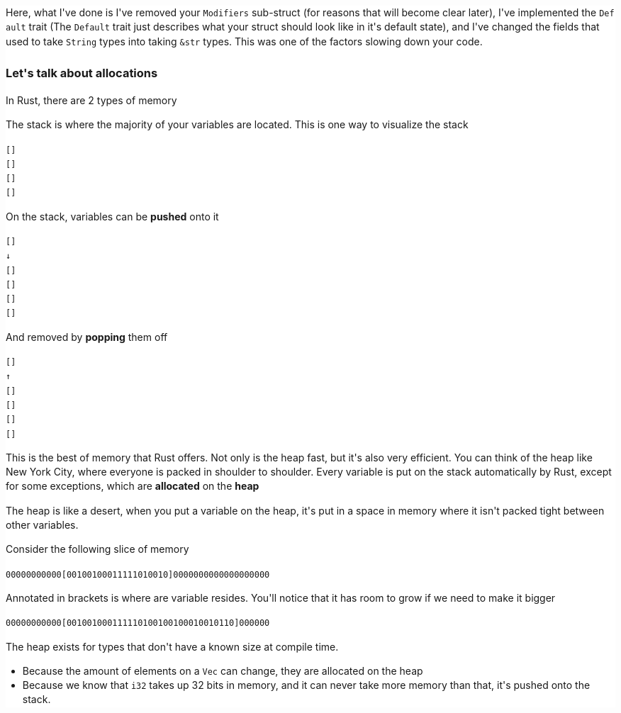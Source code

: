 Here, what I've done is I've removed your `Modifiers` sub-struct (for reasons that will become clear later), I've implemented the `Default` trait (The `Default` trait just describes what your struct should look like in it's default state), and I've changed the fields that used to take `String` types into taking `&str` types. This was one of the factors slowing down your code.

### Let's talk about allocations

In Rust, there are 2 types of memory

The stack is where the majority of your variables are located. This is one way to visualize the stack

    []
    []
    []
    []

On the stack, variables can be **pushed** onto it

    []
    ↓
    []
    []
    []
    []

And removed by **popping** them off

    []
    ↑
    []
    []
    []
    []

This is the best of memory that Rust offers. Not only is the heap fast, but it's also very efficient. You can think of the heap like New York City, where everyone is packed in shoulder to shoulder. Every variable is put on the stack automatically by Rust, except for some exceptions, which are **allocated** on the **heap**

The heap is like a desert, when you put a variable on the heap, it's put in a space in memory where it isn't packed tight between other variables.

Consider the following slice of memory

    00000000000[00100100011111010010]0000000000000000000

Annotated in brackets is where are variable resides. You'll notice that it has room to grow if we need to make it bigger

    00000000000[001001000111110100100100010010110]000000

The heap exists for types that don't have a known size at compile time.

*   Because the amount of elements on a `Vec` can change, they are allocated on the heap
*   Because we know that `i32` takes up 32 bits in memory, and it can never take more memory than that, it's pushed onto the stack.
